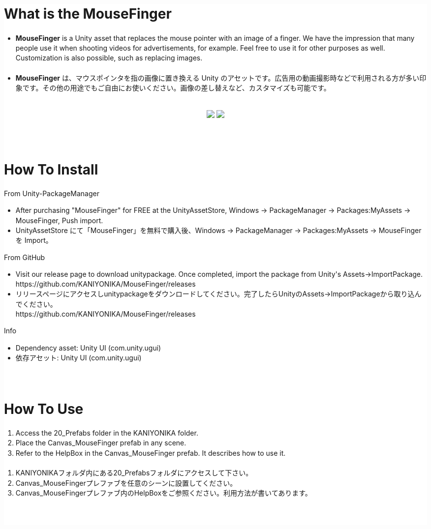 What is the MouseFinger
====================

<ul>
<li><b>MouseFinger</b> is a Unity asset that replaces the mouse pointer with an image of a finger. We have the impression that many people use it when shooting videos for advertisements, for example. Feel free to use it for other purposes as well. Customization is also possible, such as replacing images.</li>
<br>
<li><b>MouseFinger</b> は、マウスポインタを指の画像に置き換える Unity のアセットです。広告用の動画撮影時などで利用される方が多い印象です。その他の用途でもご自由にお使いください。画像の差し替えなど、カスタマイズも可能です。</li>
</ul>  
<br>

<div style="text-align: center;">
<img src="https://i.imgur.com/tTe1Eqe.gif" width="40%">
<img src="https://i.imgur.com/SM9us5h.gif" width="40%">
</div>
<br>
<br>

How To Install
====================



From Unity-PackageManager
<ul>
<li>After purchasing "MouseFinger" for FREE at the UnityAssetStore, Windows → PackageManager → Packages:MyAssets → MouseFinger, Push import.
<li>UnityAssetStore にて「MouseFinger」を無料で購入後、Windows → PackageManager → Packages:MyAssets → MouseFinger　を Import。</li>
</ul>

From GitHub 
<ul>
<li>Visit our release page to download unitypackage. Once completed, import the package from Unity's Assets→ImportPackage.<br>
https://github.com/KANIYONIKA/MouseFinger/releases</li>
<li>リリースページにアクセスしunitypackageをダウンロードしてください。完了したらUnityのAssets→ImportPackageから取り込んでください。<br>
https://github.com/KANIYONIKA/MouseFinger/releases</li>
</ul>


Info
<ul>
<li>Dependency asset: Unity UI (com.unity.ugui)</li>
<li>依存アセット: Unity UI (com.unity.ugui)</li>
</ul>

<br>
  
How To Use
====================
<ol>
<li>Access the 20_Prefabs folder in the KANIYONIKA folder.</li>
<li>Place the Canvas_MouseFinger prefab in any scene.</li>  
<li>Refer to the HelpBox in the Canvas_MouseFinger prefab. It describes how to use it.</li>
<br>
<li value="1">KANIYONIKAフォルダ内にある20_Prefabsフォルダにアクセスして下さい。</li>
<li>Canvas_MouseFingerプレファブを任意のシーンに設置してください。</li>
<li>Canvas_MouseFingerプレファブ内のHelpBoxをご参照ください。利用方法が書いてあります。</li>
</ol>
<br>
<br>
